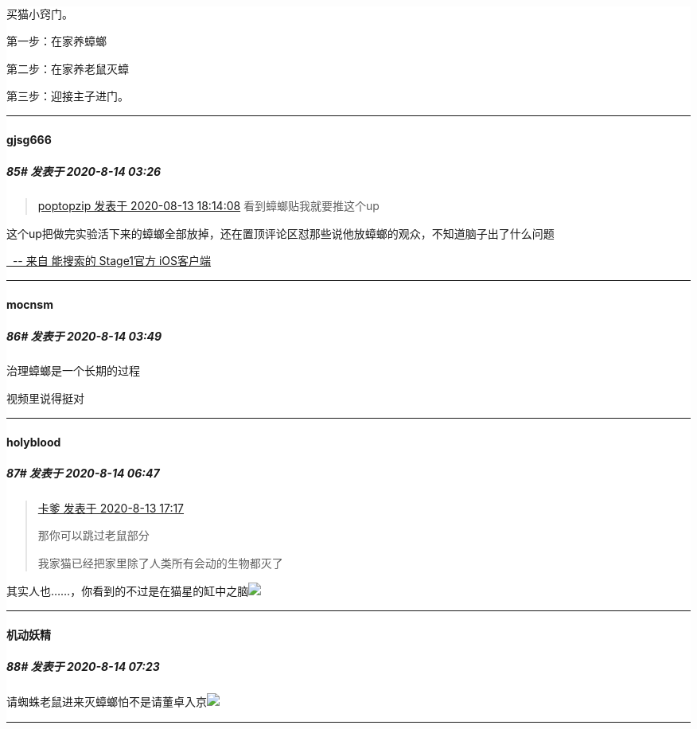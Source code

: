 
买猫小窍门。

第一步：在家养蟑螂

第二步：在家养老鼠灭蟑

第三步：迎接主子进门。


-----

####  gjsg666  
##### 85#       发表于 2020-8-14 03:26


<blockquote><a href="httphttps://bbs.saraba1st.com/2b/forum.php?mod=redirect&amp;goto=findpost&amp;pid=48418311&amp;ptid=1954541" target="_blank">poptopzip 发表于 2020-08-13 18:14:08</a>
看到蟑螂贴我就要推这个up</blockquote>这个up把做完实验活下来的蟑螂全部放掉，还在置顶评论区怼那些说他放蟑螂的观众，不知道脑子出了什么问题

[  -- 来自 能搜索的 Stage1官方 iOS客户端](https://itunes.apple.com/fi/app/saraba1st/id1221237470?mt=8)


-----

####  mocnsm  
##### 86#       发表于 2020-8-14 03:49


治理蟑螂是一个长期的过程

视频里说得挺对


-----

####  holyblood  
##### 87#       发表于 2020-8-14 06:47


<blockquote><a href="httphttps://bbs.saraba1st.com/2b/forum.php?mod=redirect&amp;goto=findpost&amp;pid=48417760&amp;ptid=1954541" target="_blank">卡爹 发表于 2020-8-13 17:17</a>

那你可以跳过老鼠部分

我家猫已经把家里除了人类所有会动的生物都灭了</blockquote>
其实人也……，你看到的不过是在猫星的缸中之脑<img src="https://static.saraba1st.com/image/smiley/face2017/245.png" referrerpolicy="no-referrer">


-----

####  机动妖精  
##### 88#       发表于 2020-8-14 07:23


请蜘蛛老鼠进来灭蟑螂怕不是请董卓入京<img src="https://static.saraba1st.com/image/smiley/face2017/143.png" referrerpolicy="no-referrer">


-----
